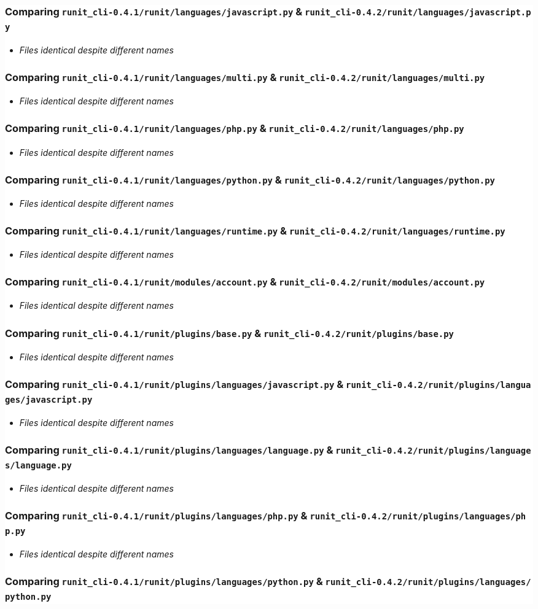 ### Comparing `runit_cli-0.4.1/runit/languages/javascript.py` & `runit_cli-0.4.2/runit/languages/javascript.py`

 * *Files identical despite different names*

### Comparing `runit_cli-0.4.1/runit/languages/multi.py` & `runit_cli-0.4.2/runit/languages/multi.py`

 * *Files identical despite different names*

### Comparing `runit_cli-0.4.1/runit/languages/php.py` & `runit_cli-0.4.2/runit/languages/php.py`

 * *Files identical despite different names*

### Comparing `runit_cli-0.4.1/runit/languages/python.py` & `runit_cli-0.4.2/runit/languages/python.py`

 * *Files identical despite different names*

### Comparing `runit_cli-0.4.1/runit/languages/runtime.py` & `runit_cli-0.4.2/runit/languages/runtime.py`

 * *Files identical despite different names*

### Comparing `runit_cli-0.4.1/runit/modules/account.py` & `runit_cli-0.4.2/runit/modules/account.py`

 * *Files identical despite different names*

### Comparing `runit_cli-0.4.1/runit/plugins/base.py` & `runit_cli-0.4.2/runit/plugins/base.py`

 * *Files identical despite different names*

### Comparing `runit_cli-0.4.1/runit/plugins/languages/javascript.py` & `runit_cli-0.4.2/runit/plugins/languages/javascript.py`

 * *Files identical despite different names*

### Comparing `runit_cli-0.4.1/runit/plugins/languages/language.py` & `runit_cli-0.4.2/runit/plugins/languages/language.py`

 * *Files identical despite different names*

### Comparing `runit_cli-0.4.1/runit/plugins/languages/php.py` & `runit_cli-0.4.2/runit/plugins/languages/php.py`

 * *Files identical despite different names*

### Comparing `runit_cli-0.4.1/runit/plugins/languages/python.py` & `runit_cli-0.4.2/runit/plugins/languages/python.py`
